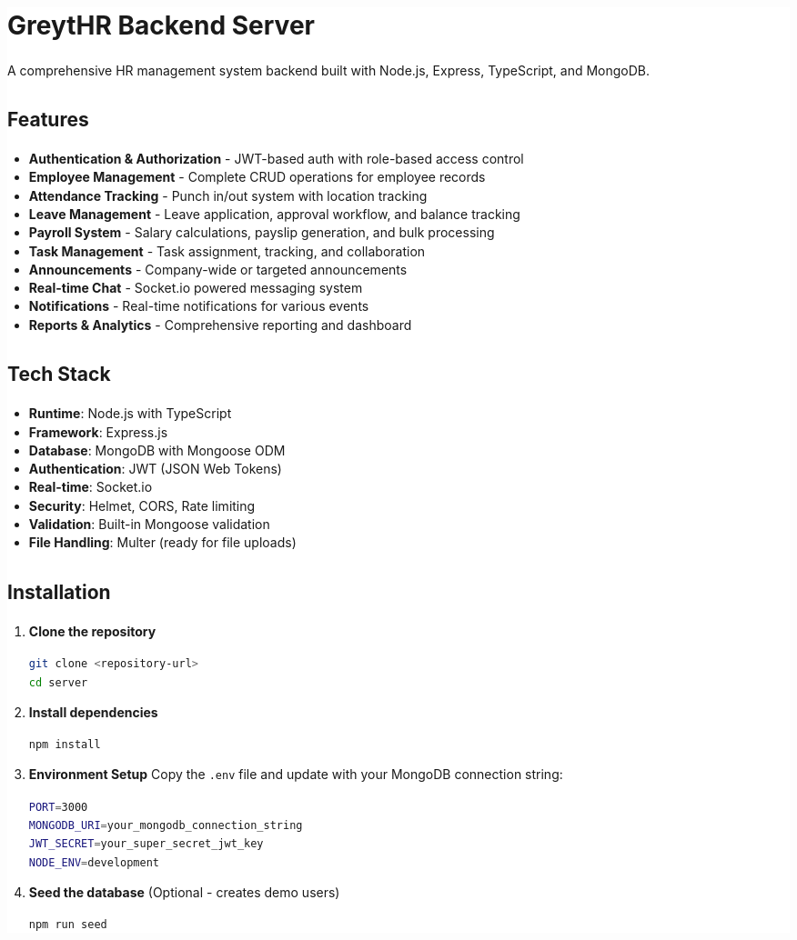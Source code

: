 # GreytHR Backend Server

A comprehensive HR management system backend built with Node.js, Express, TypeScript, and MongoDB.

## Features

- **Authentication & Authorization** - JWT-based auth with role-based access control
- **Employee Management** - Complete CRUD operations for employee records
- **Attendance Tracking** - Punch in/out system with location tracking
- **Leave Management** - Leave application, approval workflow, and balance tracking
- **Payroll System** - Salary calculations, payslip generation, and bulk processing
- **Task Management** - Task assignment, tracking, and collaboration
- **Announcements** - Company-wide or targeted announcements
- **Real-time Chat** - Socket.io powered messaging system
- **Notifications** - Real-time notifications for various events
- **Reports & Analytics** - Comprehensive reporting and dashboard

## Tech Stack

- **Runtime**: Node.js with TypeScript
- **Framework**: Express.js
- **Database**: MongoDB with Mongoose ODM
- **Authentication**: JWT (JSON Web Tokens)
- **Real-time**: Socket.io
- **Security**: Helmet, CORS, Rate limiting
- **Validation**: Built-in Mongoose validation
- **File Handling**: Multer (ready for file uploads)

## Installation

1. **Clone the repository**
   ```bash
   git clone <repository-url>
   cd server
   ```

2. **Install dependencies**
   ```bash
   npm install
   ```

3. **Environment Setup**
   Copy the `.env` file and update with your MongoDB connection string:
   ```bash
   PORT=3000
   MONGODB_URI=your_mongodb_connection_string
   JWT_SECRET=your_super_secret_jwt_key
   NODE_ENV=development
   ```

4. **Seed the database** (Optional - creates demo users)
   ```bash
   npm run seed
   ```
